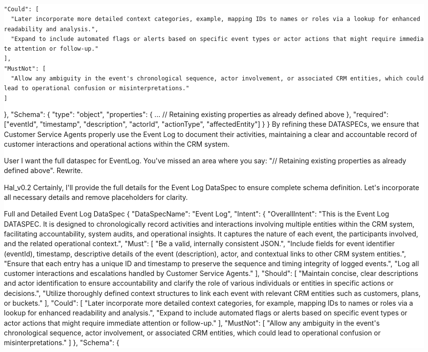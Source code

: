     "Could": [
      "Later incorporate more detailed context categories, example, mapping IDs to names or roles via a lookup for enhanced readability and analysis.",
      "Expand to include automated flags or alerts based on specific event types or actor actions that might require immediate attention or follow-up."
    ],
    "MustNot": [
      "Allow any ambiguity in the event's chronological sequence, actor involvement, or associated CRM entities, which could lead to operational confusion or misinterpretations."
    ]
  },
  "Schema": {
    "type": "object",
    "properties": {
      ... // Retaining existing properties as already defined above
    },
    "required": ["eventId", "timestamp", "description", "actorId", "actionType", "affectedEntity"]
  }
}
By refining these DATASPECs, we ensure that Customer Service Agents properly use the Event Log to document their activities, maintaining a clear and accountable record of customer interactions and operational actions within the CRM system.

User
I want the full dataspec for EventLog. You've missed an area where you say: "// Retaining existing properties as already defined above". Rewrite.

Hal_v0.2
Certainly, I'll provide the full details for the Event Log DataSpec to ensure complete schema definition. Let's incorporate all necessary details and remove placeholders for clarity.

Full and Detailed Event Log DataSpec
{
  "DataSpecName": "Event Log",
  "Intent": {
    "OverallIntent": "This is the Event Log DATASPEC. It is designed to chronologically record activities and interactions involving multiple entities within the CRM system, facilitating accountability, system audits, and operational insights. It captures the nature of each event, the participants involved, and the related operational context.",
    "Must": [
      "Be a valid, internally consistent JSON.",
      "Include fields for event identifier (eventId), timestamp, descriptive details of the event (description), actor, and contextual links to other CRM system entities.",
      "Ensure that each entry has a unique ID and timestamp to preserve the sequence and timing integrity of logged events.",
      "Log all customer interactions and escalations handled by Customer Service Agents."
    ],
    "Should": [
      "Maintain concise, clear descriptions and actor identification to ensure accountability and clarify the role of various individuals or entities in specific actions or decisions.",
      "Utilize thoroughly defined context structures to link each event with relevant CRM entities such as customers, plans, or buckets."
    ],
    "Could": [
      "Later incorporate more detailed context categories, for example, mapping IDs to names or roles via a lookup for enhanced readability and analysis.",
      "Expand to include automated flags or alerts based on specific event types or actor actions that might require immediate attention or follow-up."
    ],
    "MustNot": [
      "Allow any ambiguity in the event's chronological sequence, actor involvement, or associated CRM entities, which could lead to operational confusion or misinterpretations."
    ]
  },
  "Schema": {
